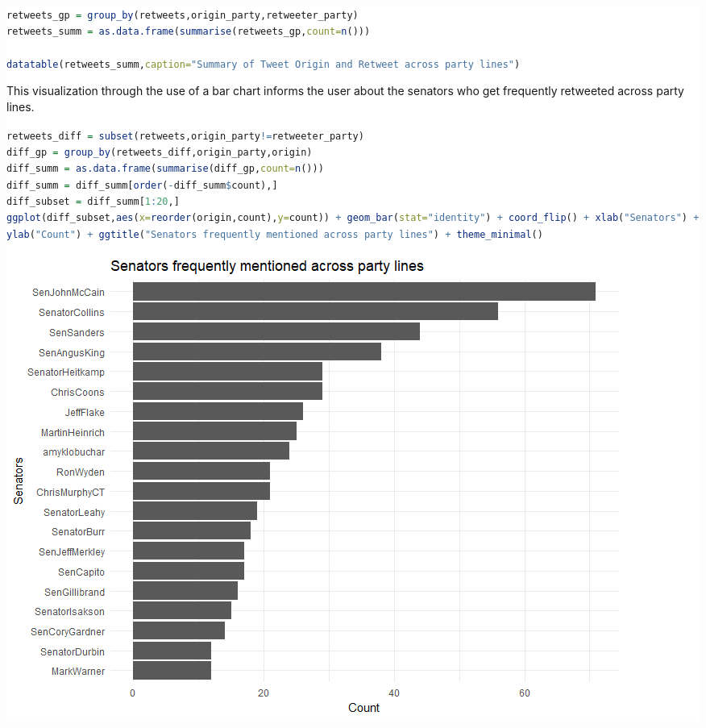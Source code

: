 ```r
retweets_gp = group_by(retweets,origin_party,retweeter_party)
retweets_summ = as.data.frame(summarise(retweets_gp,count=n()))

datatable(retweets_summ,caption="Summary of Tweet Origin and Retweet across party lines")
```

<div id="htmlwidget-ec4dc4e7f4bda744eb30" style="width:100%;height:auto;" class="datatables html-widget"></div>
<script type="application/json" data-for="htmlwidget-ec4dc4e7f4bda744eb30">{"x":{"filter":"none","caption":"<caption>Summary of Tweet Origin and Retweet across party lines<\/caption>","data":[["1","2","3","4","5","6","7","8","9"],["Democratic Party","Democratic Party","Democratic Party","Independent","Independent","Independent","Republican Party","Republican Party","Republican Party"],["Democratic Party","Independent","Republican Party","Democratic Party","Independent","Republican Party","Democratic Party","Independent","Republican Party"],[1947,98,315,49,5,33,291,66,1545]],"container":"<table class=\"display\">\n  <thead>\n    <tr>\n      <th> <\/th>\n      <th>origin_party<\/th>\n      <th>retweeter_party<\/th>\n      <th>count<\/th>\n    <\/tr>\n  <\/thead>\n<\/table>","options":{"columnDefs":[{"className":"dt-right","targets":3},{"orderable":false,"targets":0}],"order":[],"autoWidth":false,"orderClasses":false}},"evals":[],"jsHooks":[]}</script>
  
  
This visualization through the use of a bar chart informs the user about the senators who get frequently retweeted across party lines.    
  

```r
retweets_diff = subset(retweets,origin_party!=retweeter_party)
diff_gp = group_by(retweets_diff,origin_party,origin)
diff_summ = as.data.frame(summarise(diff_gp,count=n()))
diff_summ = diff_summ[order(-diff_summ$count),]
diff_subset = diff_summ[1:20,]
ggplot(diff_subset,aes(x=reorder(origin,count),y=count)) + geom_bar(stat="identity") + coord_flip() + xlab("Senators") + ylab("Count") + ggtitle("Senators frequently mentioned across party lines") + theme_minimal()
```

![](images/unnamed-chunk-10-1.png)
